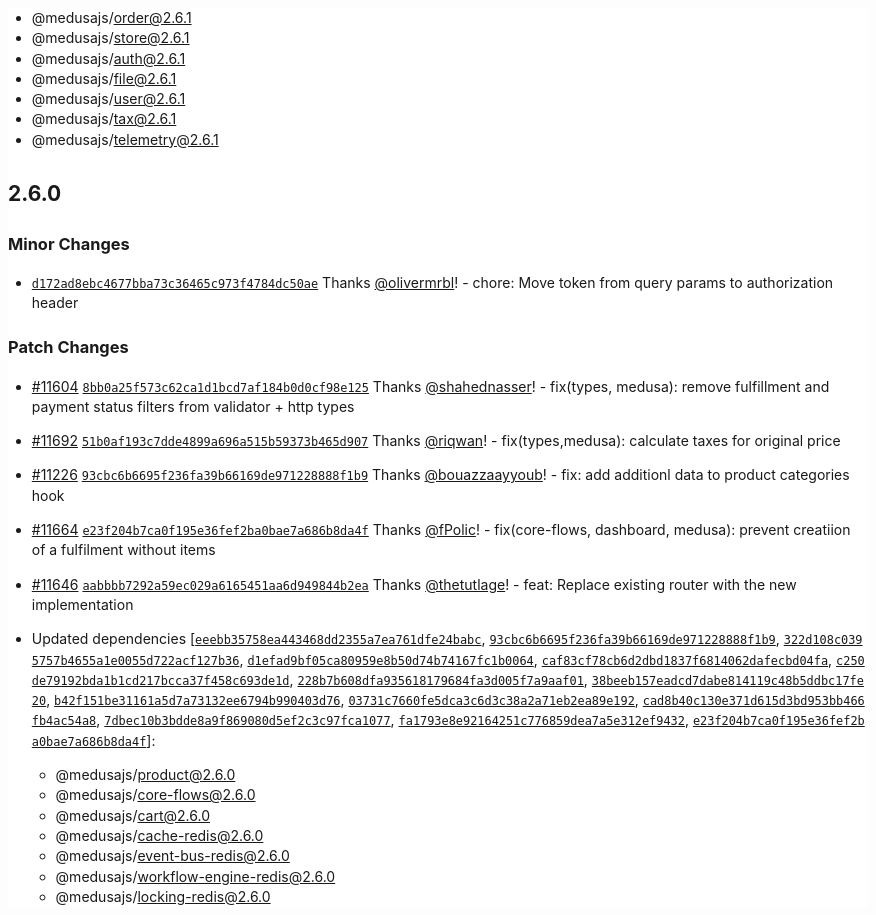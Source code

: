   - @medusajs/order@2.6.1
  - @medusajs/store@2.6.1
  - @medusajs/auth@2.6.1
  - @medusajs/file@2.6.1
  - @medusajs/user@2.6.1
  - @medusajs/tax@2.6.1
  - @medusajs/telemetry@2.6.1

## 2.6.0

### Minor Changes

- [`d172ad8ebc4677bba73c36465c973f4784dc50ae`](https://github.com/medusajs/medusa/commit/d172ad8ebc4677bba73c36465c973f4784dc50ae) Thanks [@olivermrbl](https://github.com/olivermrbl)! - chore: Move token from query params to authorization header

### Patch Changes

- [#11604](https://github.com/medusajs/medusa/pull/11604) [`8bb0a25f573c62ca1d1bcd7af184b0d0cf98e125`](https://github.com/medusajs/medusa/commit/8bb0a25f573c62ca1d1bcd7af184b0d0cf98e125) Thanks [@shahednasser](https://github.com/shahednasser)! - fix(types, medusa): remove fulfillment and payment status filters from validator + http types

- [#11692](https://github.com/medusajs/medusa/pull/11692) [`51b0af193c7dde4899a696a515b59373b465d907`](https://github.com/medusajs/medusa/commit/51b0af193c7dde4899a696a515b59373b465d907) Thanks [@riqwan](https://github.com/riqwan)! - fix(types,medusa): calculate taxes for original price

- [#11226](https://github.com/medusajs/medusa/pull/11226) [`93cbc6b6695f236fa39b66169de971228888f1b9`](https://github.com/medusajs/medusa/commit/93cbc6b6695f236fa39b66169de971228888f1b9) Thanks [@bouazzaayyoub](https://github.com/bouazzaayyoub)! - fix: add additionl data to product categories hook

- [#11664](https://github.com/medusajs/medusa/pull/11664) [`e23f204b7ca0f195e36fef2ba0bae7a686b8da4f`](https://github.com/medusajs/medusa/commit/e23f204b7ca0f195e36fef2ba0bae7a686b8da4f) Thanks [@fPolic](https://github.com/fPolic)! - fix(core-flows, dashboard, medusa): prevent creatiion of a fulfilment without items

- [#11646](https://github.com/medusajs/medusa/pull/11646) [`aabbbb7292a59ec029a6165451aa6d949844b2ea`](https://github.com/medusajs/medusa/commit/aabbbb7292a59ec029a6165451aa6d949844b2ea) Thanks [@thetutlage](https://github.com/thetutlage)! - feat: Replace existing router with the new implementation

- Updated dependencies [[`eeebb35758ea443468dd2355a7ea761dfe24babc`](https://github.com/medusajs/medusa/commit/eeebb35758ea443468dd2355a7ea761dfe24babc), [`93cbc6b6695f236fa39b66169de971228888f1b9`](https://github.com/medusajs/medusa/commit/93cbc6b6695f236fa39b66169de971228888f1b9), [`322d108c0395757b4655a1e0055d722acf127b36`](https://github.com/medusajs/medusa/commit/322d108c0395757b4655a1e0055d722acf127b36), [`d1efad9bf05ca80959e8b50d74b74167fc1b0064`](https://github.com/medusajs/medusa/commit/d1efad9bf05ca80959e8b50d74b74167fc1b0064), [`caf83cf78cb6d2dbd1837f6814062dafecbd04fa`](https://github.com/medusajs/medusa/commit/caf83cf78cb6d2dbd1837f6814062dafecbd04fa), [`c250de79192bda1b1cd217bcca37f458c693de1d`](https://github.com/medusajs/medusa/commit/c250de79192bda1b1cd217bcca37f458c693de1d), [`228b7b608dfa935618179684fa3d005f7a9aaf01`](https://github.com/medusajs/medusa/commit/228b7b608dfa935618179684fa3d005f7a9aaf01), [`38beeb157eadcd7dabe814119c48b5ddbc17fe20`](https://github.com/medusajs/medusa/commit/38beeb157eadcd7dabe814119c48b5ddbc17fe20), [`b42f151be31161a5d7a73132ee6794b990403d76`](https://github.com/medusajs/medusa/commit/b42f151be31161a5d7a73132ee6794b990403d76), [`03731c7660fe5dca3c6d3c38a2a71eb2ea89e192`](https://github.com/medusajs/medusa/commit/03731c7660fe5dca3c6d3c38a2a71eb2ea89e192), [`cad8b40c130e371d615d3bd953bb466fb4ac54a8`](https://github.com/medusajs/medusa/commit/cad8b40c130e371d615d3bd953bb466fb4ac54a8), [`7dbec10b3bdde8a9f869080d5ef2c3c97fca1077`](https://github.com/medusajs/medusa/commit/7dbec10b3bdde8a9f869080d5ef2c3c97fca1077), [`fa1793e8e92164251c776859dea7a5e312ef9432`](https://github.com/medusajs/medusa/commit/fa1793e8e92164251c776859dea7a5e312ef9432), [`e23f204b7ca0f195e36fef2ba0bae7a686b8da4f`](https://github.com/medusajs/medusa/commit/e23f204b7ca0f195e36fef2ba0bae7a686b8da4f)]:
  - @medusajs/product@2.6.0
  - @medusajs/core-flows@2.6.0
  - @medusajs/cart@2.6.0
  - @medusajs/cache-redis@2.6.0
  - @medusajs/event-bus-redis@2.6.0
  - @medusajs/workflow-engine-redis@2.6.0
  - @medusajs/locking-redis@2.6.0